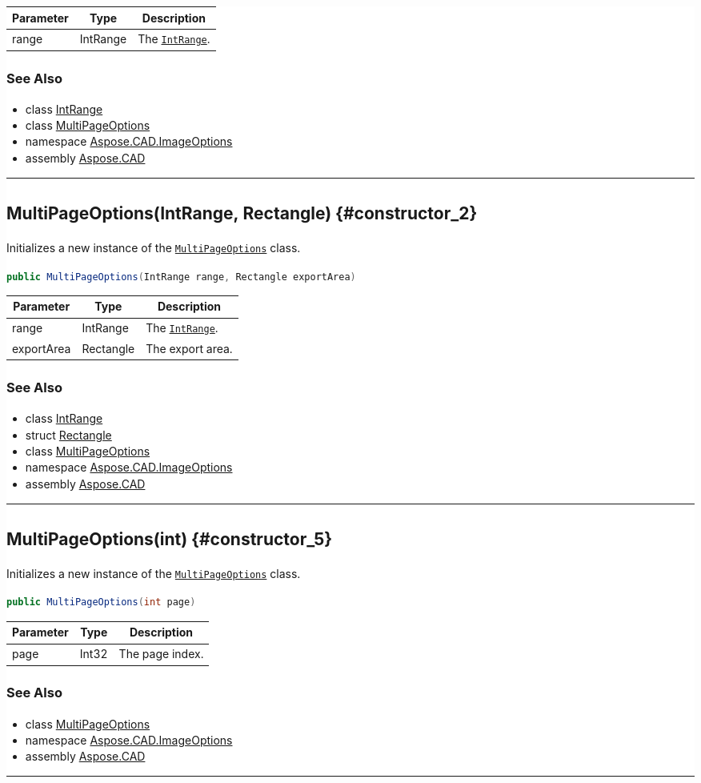 | Parameter | Type | Description |
| --- | --- | --- |
| range | IntRange | The [`IntRange`](../../../aspose.cad/intrange/). |

### See Also

* class [IntRange](../../../aspose.cad/intrange/)
* class [MultiPageOptions](../)
* namespace [Aspose.CAD.ImageOptions](../../../aspose.cad.imageoptions/)
* assembly [Aspose.CAD](../../../)

---

## MultiPageOptions(IntRange, Rectangle) {#constructor_2}

Initializes a new instance of the [`MultiPageOptions`](../) class.

```csharp
public MultiPageOptions(IntRange range, Rectangle exportArea)
```

| Parameter | Type | Description |
| --- | --- | --- |
| range | IntRange | The [`IntRange`](../../../aspose.cad/intrange/). |
| exportArea | Rectangle | The export area. |

### See Also

* class [IntRange](../../../aspose.cad/intrange/)
* struct [Rectangle](../../../aspose.cad/rectangle/)
* class [MultiPageOptions](../)
* namespace [Aspose.CAD.ImageOptions](../../../aspose.cad.imageoptions/)
* assembly [Aspose.CAD](../../../)

---

## MultiPageOptions(int) {#constructor_5}

Initializes a new instance of the [`MultiPageOptions`](../) class.

```csharp
public MultiPageOptions(int page)
```

| Parameter | Type | Description |
| --- | --- | --- |
| page | Int32 | The page index. |

### See Also

* class [MultiPageOptions](../)
* namespace [Aspose.CAD.ImageOptions](../../../aspose.cad.imageoptions/)
* assembly [Aspose.CAD](../../../)

---
